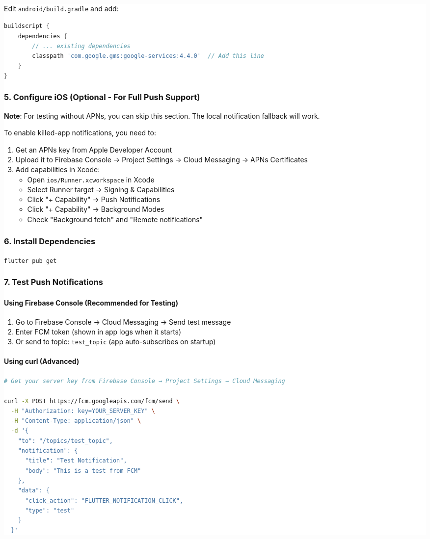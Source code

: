 Edit `android/build.gradle` and add:

```gradle
buildscript {
    dependencies {
        // ... existing dependencies
        classpath 'com.google.gms:google-services:4.4.0'  // Add this line
    }
}
```

### 5. Configure iOS (Optional - For Full Push Support)

**Note**: For testing without APNs, you can skip this section. The local notification fallback will work.

To enable killed-app notifications, you need to:

1. Get an APNs key from Apple Developer Account
2. Upload it to Firebase Console → Project Settings → Cloud Messaging → APNs Certificates
3. Add capabilities in Xcode:
   - Open `ios/Runner.xcworkspace` in Xcode
   - Select Runner target → Signing & Capabilities
   - Click "+ Capability" → Push Notifications
   - Click "+ Capability" → Background Modes
   - Check "Background fetch" and "Remote notifications"

### 6. Install Dependencies

```bash
flutter pub get
```

### 7. Test Push Notifications

#### Using Firebase Console (Recommended for Testing)

1. Go to Firebase Console → Cloud Messaging → Send test message
2. Enter FCM token (shown in app logs when it starts)
3. Or send to topic: `test_topic` (app auto-subscribes on startup)

#### Using curl (Advanced)

```bash
# Get your server key from Firebase Console → Project Settings → Cloud Messaging

curl -X POST https://fcm.googleapis.com/fcm/send \
  -H "Authorization: key=YOUR_SERVER_KEY" \
  -H "Content-Type: application/json" \
  -d '{
    "to": "/topics/test_topic",
    "notification": {
      "title": "Test Notification",
      "body": "This is a test from FCM"
    },
    "data": {
      "click_action": "FLUTTER_NOTIFICATION_CLICK",
      "type": "test"
    }
  }'
```
